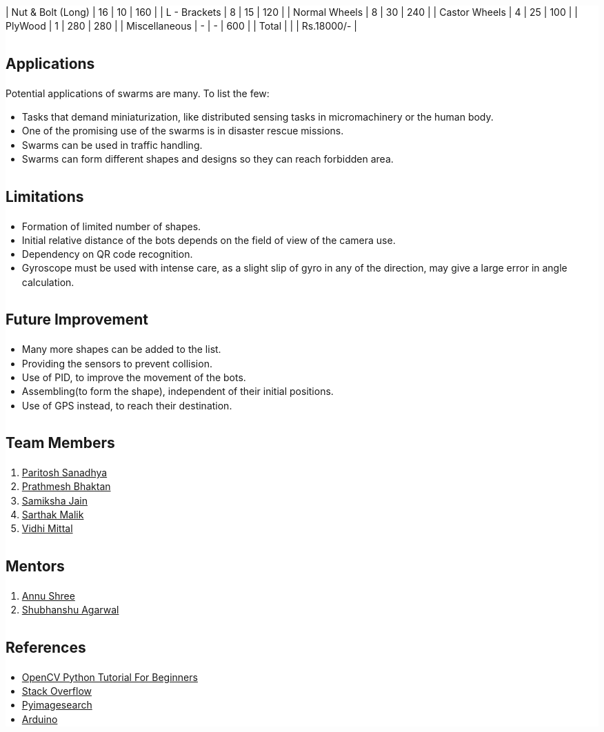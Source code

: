 | Nut & Bolt (Long)        |     16   |         10    |        160 |
| L - Brackets             |      8   |         15    |        120 |
| Normal Wheels            |      8   |         30    |        240 |
| Castor Wheels            |      4   |         25    |        100 |
| PlyWood                  |      1   |        280    |        280 |
| Miscellaneous            |      -   |          -    |        600 |
| Total                    |          |               | Rs.18000/- |

## Applications
Potential applications of swarms are many. To list the few:
* Tasks that demand miniaturization, like distributed sensing tasks in micromachinery or the human body.
* One of the promising use of the swarms is in disaster rescue missions.
* Swarms can be used in traffic handling.
* Swarms can form different shapes and designs so they can reach forbidden area.

## Limitations
* Formation of limited number of shapes.
* Initial relative distance  of the bots depends on the field of view of the camera use.
* Dependency on QR code recognition.
* Gyroscope must be used with intense care, as a slight slip of gyro in any of the direction, may give a large error in angle calculation.

## Future Improvement
* Many more shapes can be added to the list.
* Providing the sensors to prevent collision.
* Use of PID, to improve the movement of the bots.
* Assembling(to form the shape), independent of their initial positions.
* Use of GPS instead, to reach their destination.

## Team Members

1. [Paritosh Sanadhya](https://github.com/Pasa1912)
2. [Prathmesh Bhaktan](https://github.com/prathamb)
3. [Samiksha Jain](https://github.com/samiksha-jain003)
4. [Sarthak Malik](https://github.com/ganzagun)
5. [Vidhi Mittal](https://github.com/Vidhi-mittal01)

## Mentors
1. [Annu Shree](https://github.com/annushree21)
2. [Shubhanshu Agarwal](https://github.com/Shubhanshu07)

## References
* [OpenCV Python Tutorial For Beginners](https://www.youtube.com/playlist?list=PLS1QulWo1RIa7D1O6skqDQ-JZ1GGHKK-K)
* [Stack Overflow](https://stackoverflow.com/)
* [Pyimagesearch](https://pyimagesearch.com/)
* [Arduino](https://www.arduino.cc/)
